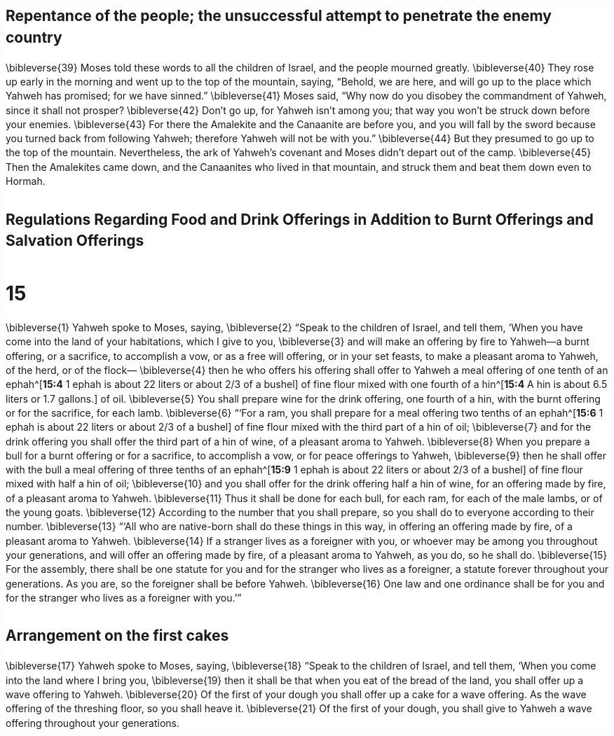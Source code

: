 ## Repentance of the people; the unsuccessful attempt to penetrate the enemy country
\bibleverse{39} Moses told these words to all the children of Israel, and the people mourned greatly. \bibleverse{40} They rose up early in the morning and went up to the top of the mountain, saying, “Behold, we are here, and will go up to the place which Yahweh has promised; for we have sinned.” \bibleverse{41} Moses said, “Why now do you disobey the commandment of Yahweh, since it shall not prosper? \bibleverse{42} Don’t go up, for Yahweh isn’t among you; that way you won’t be struck down before your enemies. \bibleverse{43} For there the Amalekite and the Canaanite are before you, and you will fall by the sword because you turned back from following Yahweh; therefore Yahweh will not be with you.” \bibleverse{44} But they presumed to go up to the top of the mountain. Nevertheless, the ark of Yahweh’s covenant and Moses didn’t depart out of the camp. \bibleverse{45} Then the Amalekites came down, and the Canaanites who lived in that mountain, and struck them and beat them down even to Hormah. 

## Regulations Regarding Food and Drink Offerings in Addition to Burnt Offerings and Salvation Offerings
# 15 
\bibleverse{1} Yahweh spoke to Moses, saying, \bibleverse{2} “Speak to the children of Israel, and tell them, ‘When you have come into the land of your habitations, which I give to you, \bibleverse{3} and will make an offering by fire to Yahweh—a burnt offering, or a sacrifice, to accomplish a vow, or as a free will offering, or in your set feasts, to make a pleasant aroma to Yahweh, of the herd, or of the flock— \bibleverse{4} then he who offers his offering shall offer to Yahweh a meal offering of one tenth of an ephah^[**15:4** 1 ephah is about 22 liters or about 2/3 of a bushel] of fine flour mixed with one fourth of a hin^[**15:4** A hin is about 6.5 liters or 1.7 gallons.] of oil. \bibleverse{5} You shall prepare wine for the drink offering, one fourth of a hin, with the burnt offering or for the sacrifice, for each lamb. \bibleverse{6} “‘For a ram, you shall prepare for a meal offering two tenths of an ephah^[**15:6** 1 ephah is about 22 liters or about 2/3 of a bushel] of fine flour mixed with the third part of a hin of oil; \bibleverse{7} and for the drink offering you shall offer the third part of a hin of wine, of a pleasant aroma to Yahweh. \bibleverse{8} When you prepare a bull for a burnt offering or for a sacrifice, to accomplish a vow, or for peace offerings to Yahweh, \bibleverse{9} then he shall offer with the bull a meal offering of three tenths of an ephah^[**15:9** 1 ephah is about 22 liters or about 2/3 of a bushel] of fine flour mixed with half a hin of oil; \bibleverse{10} and you shall offer for the drink offering half a hin of wine, for an offering made by fire, of a pleasant aroma to Yahweh. \bibleverse{11} Thus it shall be done for each bull, for each ram, for each of the male lambs, or of the young goats. \bibleverse{12} According to the number that you shall prepare, so you shall do to everyone according to their number. \bibleverse{13} “‘All who are native-born shall do these things in this way, in offering an offering made by fire, of a pleasant aroma to Yahweh. \bibleverse{14} If a stranger lives as a foreigner with you, or whoever may be among you throughout your generations, and will offer an offering made by fire, of a pleasant aroma to Yahweh, as you do, so he shall do. \bibleverse{15} For the assembly, there shall be one statute for you and for the stranger who lives as a foreigner, a statute forever throughout your generations. As you are, so the foreigner shall be before Yahweh. \bibleverse{16} One law and one ordinance shall be for you and for the stranger who lives as a foreigner with you.’”

## Arrangement on the first cakes
\bibleverse{17} Yahweh spoke to Moses, saying, \bibleverse{18} “Speak to the children of Israel, and tell them, ‘When you come into the land where I bring you, \bibleverse{19} then it shall be that when you eat of the bread of the land, you shall offer up a wave offering to Yahweh. \bibleverse{20} Of the first of your dough you shall offer up a cake for a wave offering. As the wave offering of the threshing floor, so you shall heave it. \bibleverse{21} Of the first of your dough, you shall give to Yahweh a wave offering throughout your generations.
